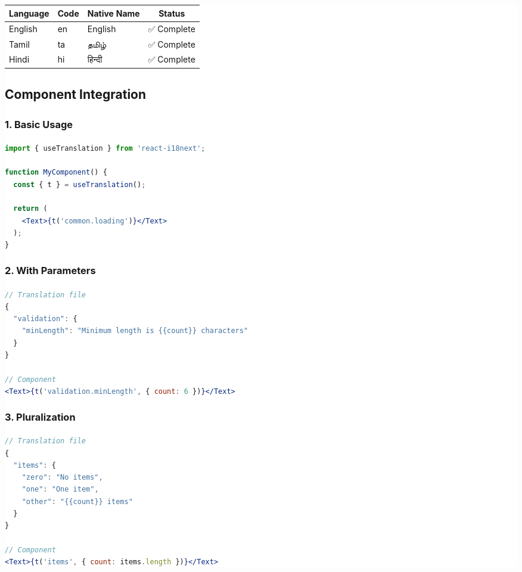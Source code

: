 | Language | Code | Native Name | Status |
|----------|------|-------------|---------|
| English  | en   | English     | ✅ Complete |
| Tamil    | ta   | தமிழ்      | ✅ Complete |
| Hindi    | hi   | हिन्दी     | ✅ Complete |

## Component Integration

### 1. Basic Usage

```jsx
import { useTranslation } from 'react-i18next';

function MyComponent() {
  const { t } = useTranslation();
  
  return (
    <Text>{t('common.loading')}</Text>
  );
}
```

### 2. With Parameters

```jsx
// Translation file
{
  "validation": {
    "minLength": "Minimum length is {{count}} characters"
  }
}

// Component
<Text>{t('validation.minLength', { count: 6 })}</Text>
```

### 3. Pluralization

```jsx
// Translation file
{
  "items": {
    "zero": "No items",
    "one": "One item",
    "other": "{{count}} items"
  }
}

// Component
<Text>{t('items', { count: items.length })}</Text>
```
